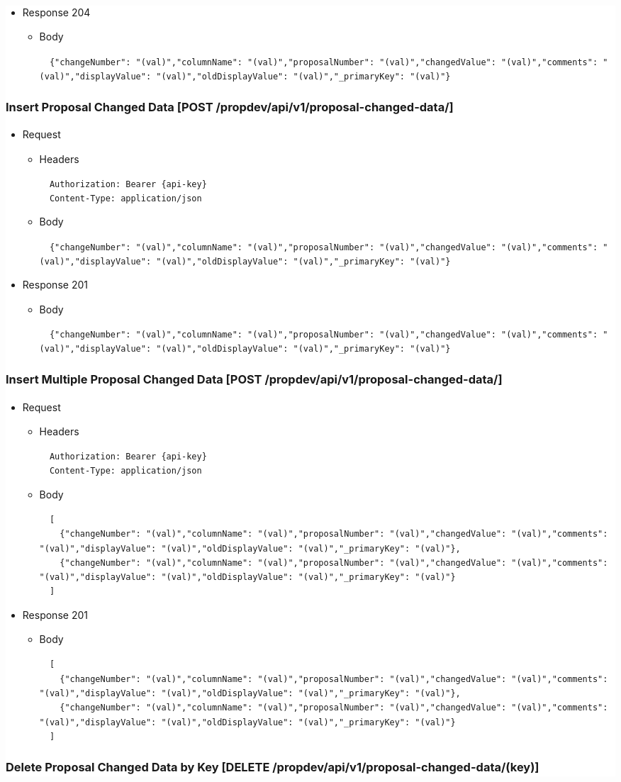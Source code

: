 + Response 204
    
    + Body
            
            {"changeNumber": "(val)","columnName": "(val)","proposalNumber": "(val)","changedValue": "(val)","comments": "(val)","displayValue": "(val)","oldDisplayValue": "(val)","_primaryKey": "(val)"}
### Insert Proposal Changed Data [POST /propdev/api/v1/proposal-changed-data/]

+ Request

    + Headers

            Authorization: Bearer {api-key}   
            Content-Type: application/json

    + Body
    
            {"changeNumber": "(val)","columnName": "(val)","proposalNumber": "(val)","changedValue": "(val)","comments": "(val)","displayValue": "(val)","oldDisplayValue": "(val)","_primaryKey": "(val)"}
			
+ Response 201
    
    + Body
            
            {"changeNumber": "(val)","columnName": "(val)","proposalNumber": "(val)","changedValue": "(val)","comments": "(val)","displayValue": "(val)","oldDisplayValue": "(val)","_primaryKey": "(val)"}
            
### Insert Multiple Proposal Changed Data [POST /propdev/api/v1/proposal-changed-data/]

+ Request

    + Headers

            Authorization: Bearer {api-key}   
            Content-Type: application/json

    + Body
    
            [
              {"changeNumber": "(val)","columnName": "(val)","proposalNumber": "(val)","changedValue": "(val)","comments": "(val)","displayValue": "(val)","oldDisplayValue": "(val)","_primaryKey": "(val)"},
              {"changeNumber": "(val)","columnName": "(val)","proposalNumber": "(val)","changedValue": "(val)","comments": "(val)","displayValue": "(val)","oldDisplayValue": "(val)","_primaryKey": "(val)"}
            ]
			
+ Response 201
    
    + Body
            
            [
              {"changeNumber": "(val)","columnName": "(val)","proposalNumber": "(val)","changedValue": "(val)","comments": "(val)","displayValue": "(val)","oldDisplayValue": "(val)","_primaryKey": "(val)"},
              {"changeNumber": "(val)","columnName": "(val)","proposalNumber": "(val)","changedValue": "(val)","comments": "(val)","displayValue": "(val)","oldDisplayValue": "(val)","_primaryKey": "(val)"}
            ]
### Delete Proposal Changed Data by Key [DELETE /propdev/api/v1/proposal-changed-data/(key)]
	 
